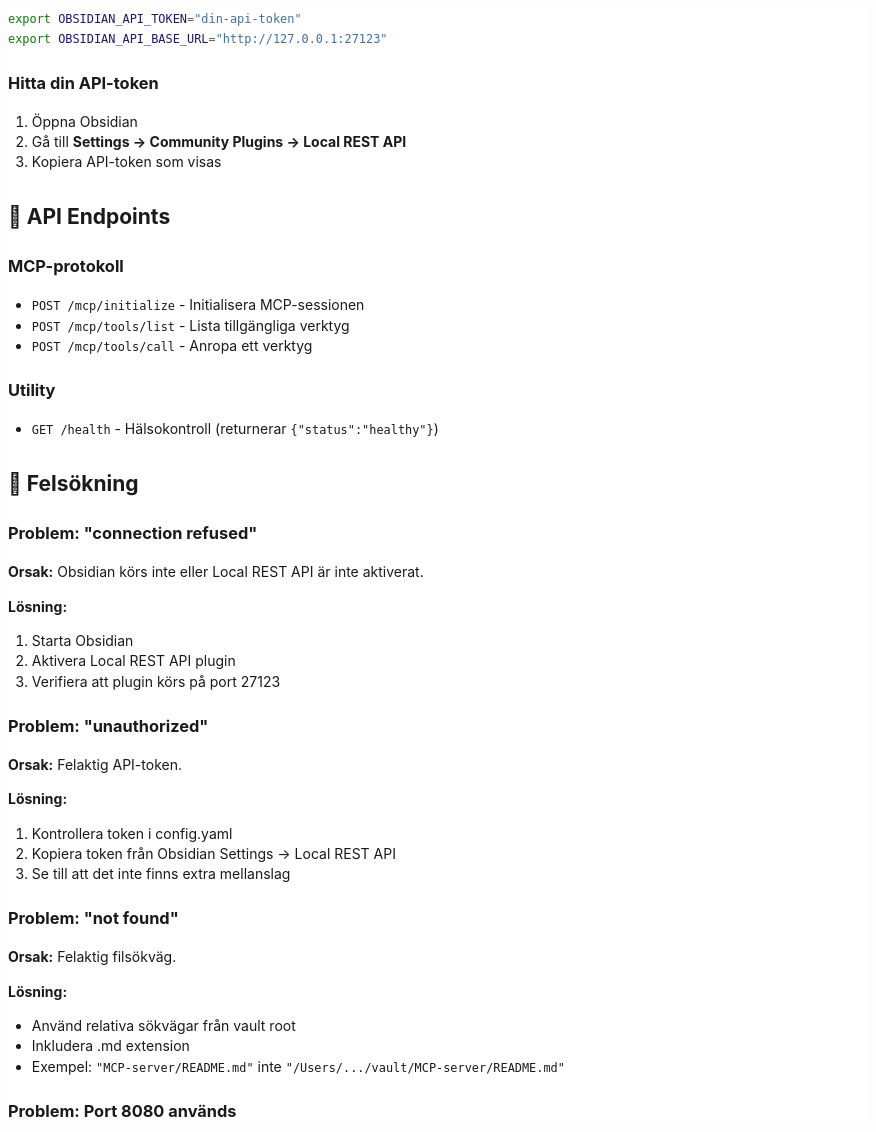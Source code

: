 ```bash
export OBSIDIAN_API_TOKEN="din-api-token"
export OBSIDIAN_API_BASE_URL="http://127.0.0.1:27123"
```

### Hitta din API-token

1. Öppna Obsidian
2. Gå till **Settings → Community Plugins → Local REST API**
3. Kopiera API-token som visas

## 🔧 API Endpoints

### MCP-protokoll

- `POST /mcp/initialize` - Initialisera MCP-sessionen
- `POST /mcp/tools/list` - Lista tillgängliga verktyg
- `POST /mcp/tools/call` - Anropa ett verktyg

### Utility

- `GET /health` - Hälsokontroll (returnerar `{"status":"healthy"}`)

## 🐛 Felsökning

### Problem: "connection refused"

**Orsak:** Obsidian körs inte eller Local REST API är inte aktiverat.

**Lösning:**
1. Starta Obsidian
2. Aktivera Local REST API plugin
3. Verifiera att plugin körs på port 27123

### Problem: "unauthorized"

**Orsak:** Felaktig API-token.

**Lösning:**
1. Kontrollera token i config.yaml
2. Kopiera token från Obsidian Settings → Local REST API
3. Se till att det inte finns extra mellanslag

### Problem: "not found"

**Orsak:** Felaktig filsökväg.

**Lösning:**
- Använd relativa sökvägar från vault root
- Inkludera .md extension
- Exempel: `"MCP-server/README.md"` inte `"/Users/.../vault/MCP-server/README.md"`

### Problem: Port 8080 används

